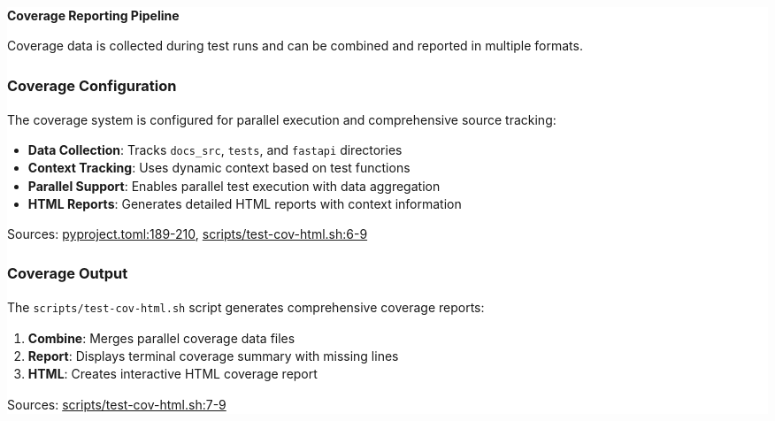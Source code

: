 **Coverage Reporting Pipeline**

Coverage data is collected during test runs and can be combined and reported in multiple formats.

### Coverage Configuration

The coverage system is configured for parallel execution and comprehensive source tracking:

- **Data Collection**: Tracks `docs_src`, `tests`, and `fastapi` directories
- **Context Tracking**: Uses dynamic context based on test functions
- **Parallel Support**: Enables parallel test execution with data aggregation
- **HTML Reports**: Generates detailed HTML reports with context information

Sources: [pyproject.toml:189-210](), [scripts/test-cov-html.sh:6-9]()

### Coverage Output

The `scripts/test-cov-html.sh` script generates comprehensive coverage reports:

1. **Combine**: Merges parallel coverage data files
2. **Report**: Displays terminal coverage summary with missing lines
3. **HTML**: Creates interactive HTML coverage report

Sources: [scripts/test-cov-html.sh:7-9]()